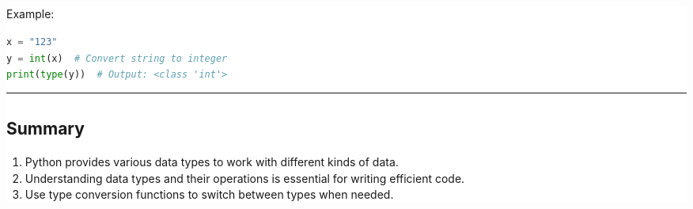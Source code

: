 Example:

```python
x = "123"
y = int(x)  # Convert string to integer
print(type(y))  # Output: <class 'int'>
```

---

## Summary
1. Python provides various data types to work with different kinds of data.
2. Understanding data types and their operations is essential for writing efficient code.
3. Use type conversion functions to switch between types when needed.
